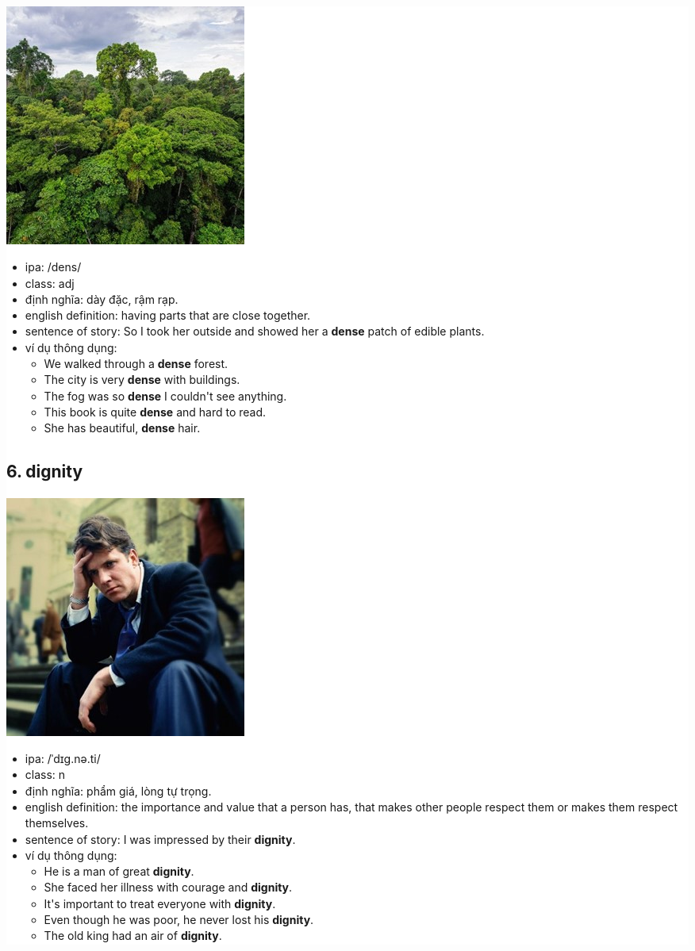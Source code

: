 ![dense](eew-5-8/5.jpg)
- ipa: /dens/
- class: adj
- định nghĩa: dày đặc, rậm rạp.
- english definition: having parts that are close together.
- sentence of story: So I took her outside and showed her a **dense** patch of edible plants.
- ví dụ thông dụng:
  - We walked through a **dense** forest.
  - The city is very **dense** with buildings.
  - The fog was so **dense** I couldn't see anything.
  - This book is quite **dense** and hard to read.
  - She has beautiful, **dense** hair.

## 6. dignity
![dignity](eew-5-8/6.jpg)
- ipa: /ˈdɪɡ.nə.ti/
- class: n
- định nghĩa: phẩm giá, lòng tự trọng.
- english definition: the importance and value that a person has, that makes other people respect them or makes them respect themselves.
- sentence of story: I was impressed by their **dignity**.
- ví dụ thông dụng:
  - He is a man of great **dignity**.
  - She faced her illness with courage and **dignity**.
  - It's important to treat everyone with **dignity**.
  - Even though he was poor, he never lost his **dignity**.
  - The old king had an air of **dignity**.
